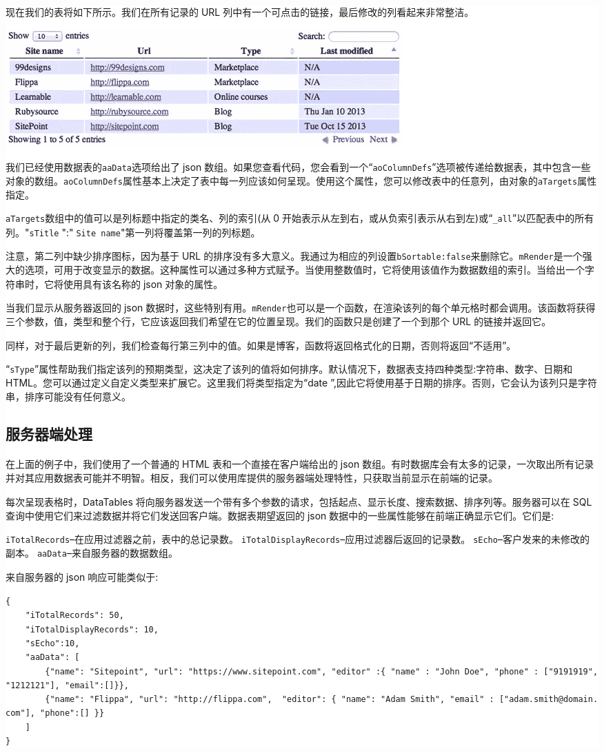 现在我们的表将如下所示。我们在所有记录的 URL 列中有一个可点击的链接，最后修改的列看起来非常整洁。

![datatables](img/d8f40a3959e330d9be5b68f118e0d1a2.png)

我们已经使用数据表的`aaData`选项给出了 json 数组。如果您查看代码，您会看到一个“`aoColumnDefs`”选项被传递给数据表，其中包含一些对象的数组。`aoColumnDefs`属性基本上决定了表中每一列应该如何呈现。使用这个属性，您可以修改表中的任意列，由对象的`aTargets`属性指定。

`aTargets`数组中的值可以是列标题中指定的类名、列的索引(从 0 开始表示从左到右，或从负索引表示从右到左)或“`_all`”以匹配表中的所有列。"`sTitle` ":" `Site name`"第一列将覆盖第一列的列标题。

注意，第二列中缺少排序图标，因为基于 URL 的排序没有多大意义。我通过为相应的列设置`bSortable:false`来删除它。`mRender`是一个强大的选项，可用于改变显示的数据。这种属性可以通过多种方式赋予。当使用整数值时，它将使用该值作为数据数组的索引。当给出一个字符串时，它将使用具有该名称的 json 对象的属性。

当我们显示从服务器返回的 json 数据时，这些特别有用。`mRender`也可以是一个函数，在渲染该列的每个单元格时都会调用。该函数将获得三个参数，值，类型和整个行，它应该返回我们希望在它的位置呈现。我们的函数只是创建了一个到那个 URL 的链接并返回它。

同样，对于最后更新的列，我们检查每行第三列中的值。如果是博客，函数将返回格式化的日期，否则将返回“不适用”。

“`sType`”属性帮助我们指定该列的预期类型，这决定了该列的值将如何排序。默认情况下，数据表支持四种类型:字符串、数字、日期和 HTML。您可以通过定义自定义类型来扩展它。这里我们将类型指定为“date ”,因此它将使用基于日期的排序。否则，它会认为该列只是字符串，排序可能没有任何意义。

## 服务器端处理

在上面的例子中，我们使用了一个普通的 HTML 表和一个直接在客户端给出的 json 数组。有时数据库会有太多的记录，一次取出所有记录并对其应用数据表可能并不明智。相反，我们可以使用库提供的服务器端处理特性，只获取当前显示在前端的记录。

每次呈现表格时，DataTables 将向服务器发送一个带有多个参数的请求，包括起点、显示长度、搜索数据、排序列等。服务器可以在 SQL 查询中使用它们来过滤数据并将它们发送回客户端。数据表期望返回的 json 数据中的一些属性能够在前端正确显示它们。它们是:

`iTotalRecords`–在应用过滤器之前，表中的总记录数。
`iTotalDisplayRecords`–应用过滤器后返回的记录数。
`sEcho`–客户发来的未修改的副本。
`aaData`–来自服务器的数据数组。

来自服务器的 json 响应可能类似于:

```
{ 
    "iTotalRecords": 50,
    "iTotalDisplayRecords": 10,
    "sEcho":10,
    "aaData": [
        {"name": "Sitepoint", "url": "https://www.sitepoint.com", "editor" :{ "name" : "John Doe", "phone" : ["9191919", "1212121"], "email":[]}},
        {"name": "Flippa", "url": "http://flippa.com",  "editor": { "name": "Adam Smith", "email" : ["adam.smith@domain.com"], "phone":[] }}
    ]
}
```
